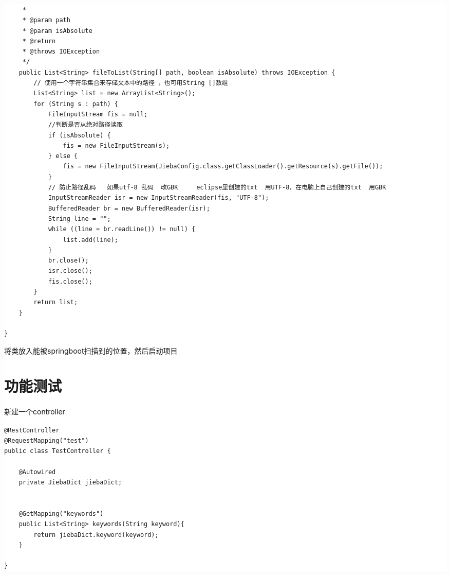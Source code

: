 ```
     *
     * @param path
     * @param isAbsolute
     * @return
     * @throws IOException
     */
    public List<String> fileToList(String[] path, boolean isAbsolute) throws IOException {
        // 使用一个字符串集合来存储文本中的路径 ，也可用String []数组
        List<String> list = new ArrayList<String>();
        for (String s : path) {
            FileInputStream fis = null;
            //判断是否从绝对路径读取
            if (isAbsolute) {
                fis = new FileInputStream(s);
            } else {
                fis = new FileInputStream(JiebaConfig.class.getClassLoader().getResource(s).getFile());
            }
            // 防止路径乱码   如果utf-8 乱码  改GBK     eclipse里创建的txt  用UTF-8，在电脑上自己创建的txt  用GBK
            InputStreamReader isr = new InputStreamReader(fis, "UTF-8");
            BufferedReader br = new BufferedReader(isr);
            String line = "";
            while ((line = br.readLine()) != null) {
                list.add(line);
            }
            br.close();
            isr.close();
            fis.close();
        }
        return list;
    }

}
```

将类放入能被springboot扫描到的位置，然后启动项目

# 功能测试

新建一个controller

```
@RestController
@RequestMapping("test")
public class TestController {

    @Autowired
    private JiebaDict jiebaDict;


    @GetMapping("keywords")
    public List<String> keywords(String keyword){
        return jiebaDict.keyword(keyword);
    }
    
}
```
